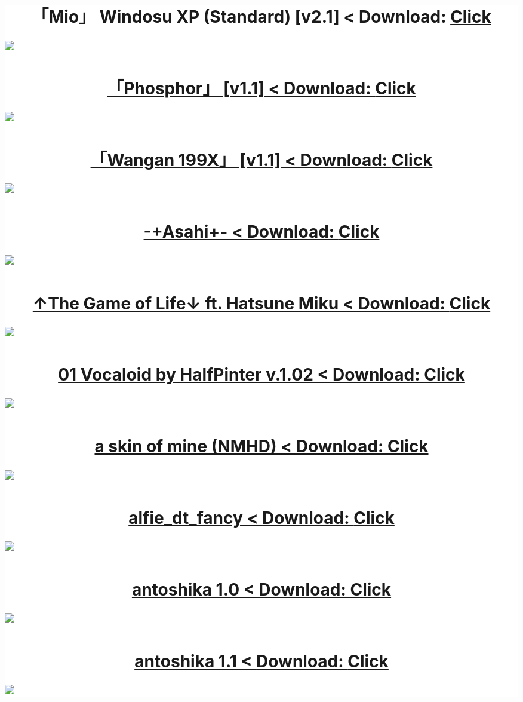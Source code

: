 <h1 align="center">「Mio」 Windosu XP (Standard) [v2.1] <
<align="center">Download: <a href="https://drive.google.com/file/d/1tbWLg3UiDQHEECB5SCuT0LNuLbP58g_N/view?usp=sharing" target="_blank">Click</h1> 
<img src="https://i.ibb.co/mGs9Q1J/Mio-Windosu-XP-Standard-v2-1.png"/>

<h1 align="center">「Phosphor」 [v1.1] <
<align="center">Download: <a href="https://drive.google.com/file/d/14GaR2OTdiYAhRqGTOHf8aDWuSB33nW_D/view?usp=sharing" target="_blank">Click</h1> 
<img src="https://i.imgur.com/ngzIEAs.png"/>

<h1 align="center">「Wangan 199X」 [v1.1] <
<align="center">Download: <a href="https://drive.google.com/file/d/14aeufwd4wH2BMDqm5KBt8CX8BrZ8dpfz/view?usp=sharing" target="_blank">Click</h1> 
<img src="https://i.ibb.co/S4z5dMcs/Wangan-199-X-v1-1.png"/>

<h1 align="center">-+Asahi+- <
<align="center">Download: <a href="https://drive.google.com/file/d/1zCdcPkgLL8N0ZoRPg9ShLWgHZIuEDUKa/view?usp=sharing" target="_blank">Click</h1> 
<img src="https://i.ibb.co/9Hc1Gnhn/Asahi.png"/>

<h1 align="center">↑The Game of Life↓ ft. Hatsune Miku <
<align="center">Download: <a href="https://drive.google.com/file/d/1DFPCHUhsfca4Nf1WvaSJWSedb1B_8xdl/view?usp=sharing" target="_blank">Click</h1> 
<img src="https://i.ibb.co/vc4QgNN/The-Game-of-Life-ft-Hatsune-Miku.png"/>

<h1 align="center">01 Vocaloid by HalfPinter v.1.02 <
<align="center">Download: <a href="https://drive.google.com/file/d/1YIgxP4Pk8-sByQdS4nLxhiXoEaO7OdWQ/view?usp=sharing" target="_blank">Click</h1> 
<img src="https://i.ibb.co/qYtfmsv/01-Vocaloid-by-Half-Pinter-v-1-02.png"/>

<h1 align="center">a skin of mine (NMHD) <
<align="center">Download: <a href="https://drive.google.com/file/d/1euXXkgvjLgWWqpkVFwoFXonAtvSqRMHs/view?usp=sharing" target="_blank">Click</h1> 
<img src="https://i.ibb.co/w0CC5y7/a-skin-of-mine-NMHD.png"/>

<h1 align="center">alfie_dt_fancy <
<align="center">Download: <a href="https://drive.google.com/file/d/1QdtV4SYUndJQue-YTsktpgqxS5xtOrgO/view?usp=sharing" target="_blank">Click</h1> 
<img src="https://i.ibb.co/xg9kcCW/alfie-dt-fancy.png"/>

<h1 align="center">antoshika 1.0 <
<align="center">Download: <a href="https://drive.google.com/file/d/1cDEobRq36cM-CUtbfjxGy2IHwBth575R/view?usp=sharing" target="_blank">Click</h1> 
<img src="https://i.ibb.co/By5C6Xc/antoshika-1-0.png"/>

<h1 align="center">antoshika 1.1 <
<align="center">Download: <a href="https://drive.google.com/file/d/19axhTJOgfDvtiNG73bv6cgkhKcmsdDTn/view?usp=sharing" target="_blank">Click</h1> 
<img src="https://i.ibb.co/ZBWJmDy/antoshika-1-1.png"/>
